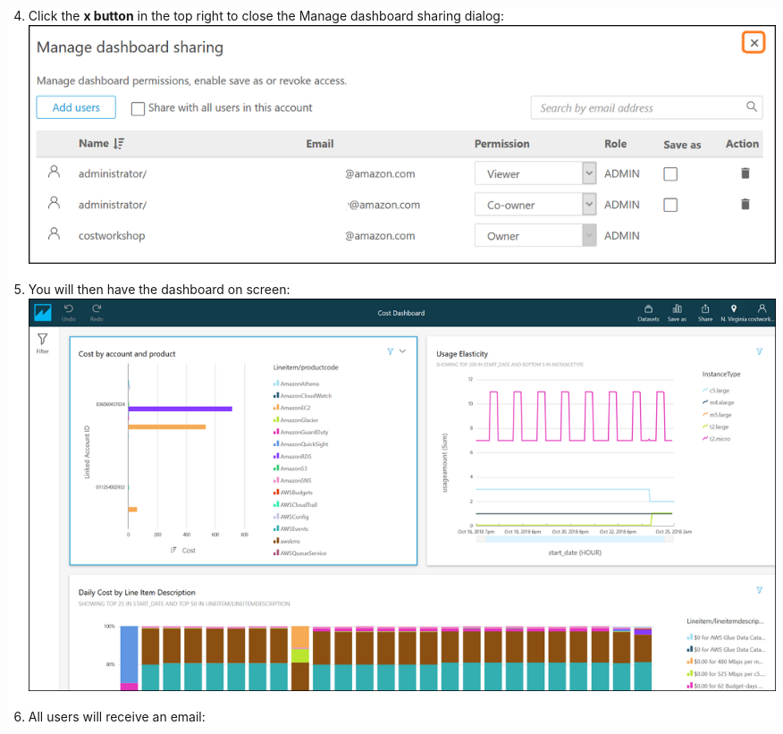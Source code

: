 4. Click the **x button** in the top right to close the Manage dashboard sharing dialog:
![Images/AWSQuicksight71.png](Images/AWSQuicksight71.png)

5. You will then have the dashboard on screen: 
![Images/AWSQuicksight72.png](Images/AWSQuicksight72.png)

6. All users will receive an email: